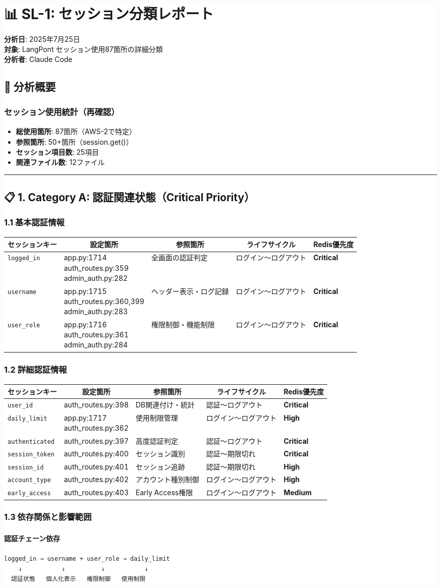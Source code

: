 # 📊 SL-1: セッション分類レポート

**分析日**: 2025年7月25日  
**対象**: LangPont セッション使用87箇所の詳細分類  
**分析者**: Claude Code  

## 🎯 分析概要

### セッション使用統計（再確認）
- **総使用箇所**: 87箇所（AWS-2で特定）
- **参照箇所**: 50+箇所（session.get()）
- **セッション項目数**: 25項目
- **関連ファイル数**: 12ファイル

---

## 📋 1. Category A: 認証関連状態（Critical Priority）

### 1.1 基本認証情報
| セッションキー | 設定箇所 | 参照箇所 | ライフサイクル | Redis優先度 |
|----------------|----------|----------|----------------|-------------|
| `logged_in` | app.py:1714<br>auth_routes.py:359<br>admin_auth.py:282 | 全画面の認証判定 | ログイン〜ログアウト | **Critical** |
| `username` | app.py:1715<br>auth_routes.py:360,399<br>admin_auth.py:283 | ヘッダー表示・ログ記録 | ログイン〜ログアウト | **Critical** |
| `user_role` | app.py:1716<br>auth_routes.py:361<br>admin_auth.py:284 | 権限制御・機能制限 | ログイン〜ログアウト | **Critical** |

### 1.2 詳細認証情報
| セッションキー | 設定箇所 | 参照箇所 | ライフサイクル | Redis優先度 |
|----------------|----------|----------|----------------|-------------|
| `user_id` | auth_routes.py:398 | DB関連付け・統計 | 認証〜ログアウト | **Critical** |
| `daily_limit` | app.py:1717<br>auth_routes.py:362 | 使用制限管理 | ログイン〜ログアウト | **High** |
| `authenticated` | auth_routes.py:397 | 高度認証判定 | 認証〜ログアウト | **Critical** |
| `session_token` | auth_routes.py:400 | セッション識別 | 認証〜期限切れ | **Critical** |
| `session_id` | auth_routes.py:401 | セッション追跡 | 認証〜期限切れ | **High** |
| `account_type` | auth_routes.py:402 | アカウント種別制御 | ログイン〜ログアウト | **High** |
| `early_access` | auth_routes.py:403 | Early Access権限 | ログイン〜ログアウト | **Medium** |

### 1.3 依存関係と影響範囲

#### 認証チェーン依存
```
logged_in → username + user_role → daily_limit
    ↓           ↓          ↓           ↓
  認証状態   個人化表示   権限制御   使用制限
```
